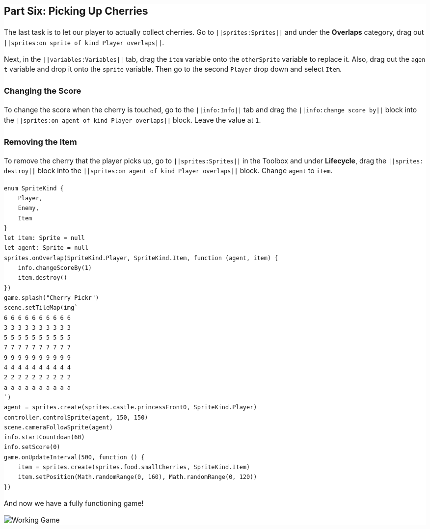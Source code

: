 ## Part Six: Picking Up Cherries

The last task is to let our player to actually collect cherries. Go to ``||sprites:Sprites||`` and under the **Overlaps** category, drag out ``||sprites:on sprite of kind Player overlaps||``. 

Next, in the ``||variables:Variables||`` tab, drag the ``item`` variable onto the ``otherSprite`` variable to replace it. Also, drag out the ``agent`` variable and drop it onto the ``sprite`` variable. Then go to the second ``Player`` drop down and select ``Item``.  

### Changing the Score

To change the score when the cherry is touched, go to the ``||info:Info||`` tab and drag the ``||info:change score by||`` block into the ``||sprites:on agent of kind Player overlaps||`` block. Leave the value at `1`.  

### Removing the Item

To remove the cherry that the player picks up, go to ``||sprites:Sprites||`` in the Toolbox and under **Lifecycle**, drag the ``||sprites:destroy||`` block into the ``||sprites:on agent of kind Player overlaps||`` block. Change ``agent`` to ``item``.

```blocks
enum SpriteKind {
    Player,
    Enemy,
    Item
}
let item: Sprite = null
let agent: Sprite = null
sprites.onOverlap(SpriteKind.Player, SpriteKind.Item, function (agent, item) {
    info.changeScoreBy(1)
    item.destroy()
})
game.splash("Cherry Pickr")
scene.setTileMap(img`
6 6 6 6 6 6 6 6 6 6 
3 3 3 3 3 3 3 3 3 3 
5 5 5 5 5 5 5 5 5 5 
7 7 7 7 7 7 7 7 7 7 
9 9 9 9 9 9 9 9 9 9 
4 4 4 4 4 4 4 4 4 4 
2 2 2 2 2 2 2 2 2 2 
a a a a a a a a a a 
`)
agent = sprites.create(sprites.castle.princessFront0, SpriteKind.Player)
controller.controlSprite(agent, 150, 150)
scene.cameraFollowSprite(agent)
info.startCountdown(60)
info.setScore(0)
game.onUpdateInterval(500, function () {
    item = sprites.create(sprites.food.smallCherries, SpriteKind.Item)
    item.setPosition(Math.randomRange(0, 160), Math.randomRange(0, 120))
})
```

And now we have a fully functioning game!

![Working Game](/static/lessons/cherry-pickr/workinggame.gif)
